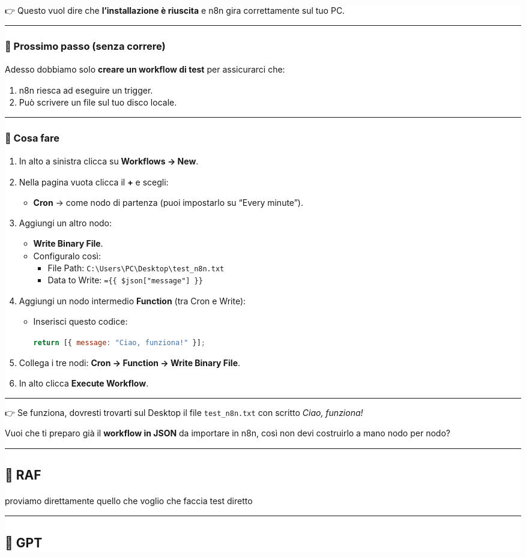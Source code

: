 👉 Questo vuol dire che **l’installazione è riuscita** e n8n gira correttamente sul tuo PC.  

---

### 🔹 Prossimo passo (senza correre)
Adesso dobbiamo solo **creare un workflow di test** per assicurarci che:  
1. n8n riesca ad eseguire un trigger.  
2. Può scrivere un file sul tuo disco locale.  

---

### 🔹 Cosa fare
1. In alto a sinistra clicca su **Workflows → New**.  
2. Nella pagina vuota clicca il **+** e scegli:  
   - **Cron** → come nodo di partenza (puoi impostarlo su “Every minute”).  
3. Aggiungi un altro nodo:  
   - **Write Binary File**.  
   - Configuralo così:  
     - File Path: `C:\Users\PC\Desktop\test_n8n.txt`  
     - Data to Write: `={{ $json["message"] }}`  
4. Aggiungi un nodo intermedio **Function** (tra Cron e Write):  
   - Inserisci questo codice:
     ```javascript
     return [{ message: "Ciao, funziona!" }];
     ```
5. Collega i tre nodi: **Cron → Function → Write Binary File**.  

6. In alto clicca **Execute Workflow**.  

---

👉 Se funziona, dovresti trovarti sul Desktop il file `test_n8n.txt` con scritto *Ciao, funziona!*  

Vuoi che ti preparo già il **workflow in JSON** da importare in n8n, così non devi costruirlo a mano nodo per nodo?

---

## 👤 **RAF**

proviamo direttamente quello che voglio che faccia test diretto

---

## 🤖 **GPT**

